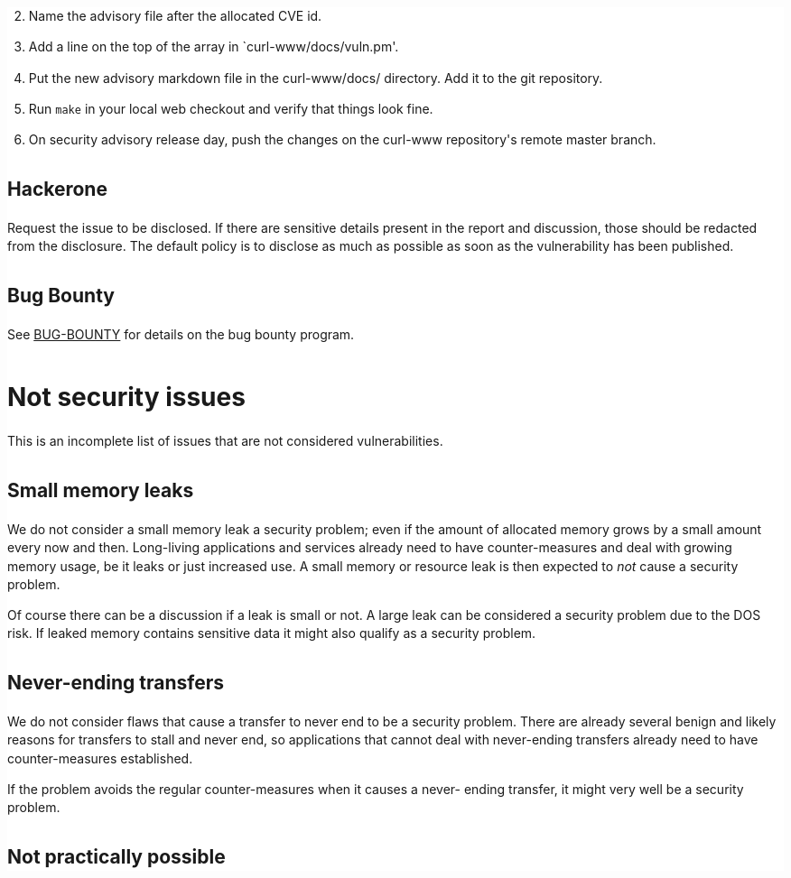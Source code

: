 2. Name the advisory file after the allocated CVE id.

3. Add a line on the top of the array in `curl-www/docs/vuln.pm'.

4. Put the new advisory markdown file in the curl-www/docs/ directory. Add it
   to the git repository.

5. Run `make` in your local web checkout and verify that things look fine.

6. On security advisory release day, push the changes on the curl-www
   repository's remote master branch.

## Hackerone

Request the issue to be disclosed. If there are sensitive details present in
the report and discussion, those should be redacted from the disclosure. The
default policy is to disclose as much as possible as soon as the vulnerability
has been published.

## Bug Bounty

See [BUG-BOUNTY](https://curl.se/docs/bugbounty.html) for details on the
bug bounty program.

# Not security issues

This is an incomplete list of issues that are not considered vulnerabilities.

## Small memory leaks

We do not consider a small memory leak a security problem; even if the amount
of allocated memory grows by a small amount every now and then. Long-living
applications and services already need to have counter-measures and deal with
growing memory usage, be it leaks or just increased use. A small memory or
resource leak is then expected to *not* cause a security problem.

Of course there can be a discussion if a leak is small or not. A large leak
can be considered a security problem due to the DOS risk. If leaked memory
contains sensitive data it might also qualify as a security problem.

## Never-ending transfers

We do not consider flaws that cause a transfer to never end to be a security
problem. There are already several benign and likely reasons for transfers to
stall and never end, so applications that cannot deal with never-ending
transfers already need to have counter-measures established.

If the problem avoids the regular counter-measures when it causes a never-
ending transfer, it might very well be a security problem.

## Not practically possible
